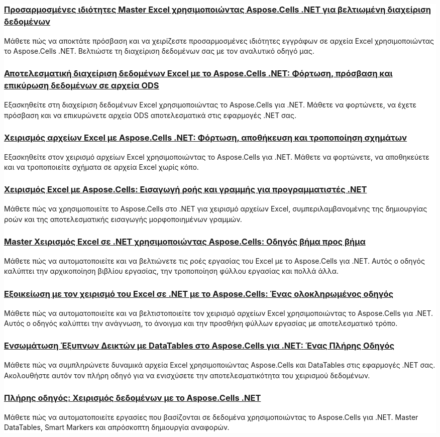 ### [Προσαρμοσμένες ιδιότητες Master Excel χρησιμοποιώντας Aspose.Cells .NET για βελτιωμένη διαχείριση δεδομένων](./excel-custom-properties-aspose-cells-net)
Μάθετε πώς να αποκτάτε πρόσβαση και να χειρίζεστε προσαρμοσμένες ιδιότητες εγγράφων σε αρχεία Excel χρησιμοποιώντας το Aspose.Cells .NET. Βελτιώστε τη διαχείριση δεδομένων σας με τον αναλυτικό οδηγό μας.

### [Αποτελεσματική διαχείριση δεδομένων Excel με το Aspose.Cells .NET: Φόρτωση, πρόσβαση και επικύρωση δεδομένων σε αρχεία ODS](./excel-data-management-aspose-cells-net)
Εξασκηθείτε στη διαχείριση δεδομένων Excel χρησιμοποιώντας το Aspose.Cells για .NET. Μάθετε να φορτώνετε, να έχετε πρόσβαση και να επικυρώνετε αρχεία ODS αποτελεσματικά στις εφαρμογές .NET σας.

### [Χειρισμός αρχείων Excel με Aspose.Cells .NET: Φόρτωση, αποθήκευση και τροποποίηση σχημάτων](./excel-manipulation-aspose-cells-net)
Εξασκηθείτε στον χειρισμό αρχείων Excel χρησιμοποιώντας το Aspose.Cells για .NET. Μάθετε να φορτώνετε, να αποθηκεύετε και να τροποποιείτε σχήματα σε αρχεία Excel χωρίς κόπο.

### [Χειρισμός Excel με Aspose.Cells: Εισαγωγή ροής και γραμμής για προγραμματιστές .NET](./excel-manipulation-aspose-cells-net-stream-row-insertion)
Μάθετε πώς να χρησιμοποιείτε το Aspose.Cells στο .NET για χειρισμό αρχείων Excel, συμπεριλαμβανομένης της δημιουργίας ροών και της αποτελεσματικής εισαγωγής μορφοποιημένων γραμμών.

### [Master Χειρισμός Excel σε .NET χρησιμοποιώντας Aspose.Cells: Οδηγός βήμα προς βήμα](./excel-manipulation-dotnet-aspose-cells-guide)
Μάθετε πώς να αυτοματοποιείτε και να βελτιώνετε τις ροές εργασίας του Excel με το Aspose.Cells για .NET. Αυτός ο οδηγός καλύπτει την αρχικοποίηση βιβλίου εργασίας, την τροποποίηση φύλλου εργασίας και πολλά άλλα.

### [Εξοικείωση με τον χειρισμό του Excel σε .NET με το Aspose.Cells: Ένας ολοκληρωμένος οδηγός](./excel-manipulation-dotnet-aspose-cells-tutorial)
Μάθετε πώς να αυτοματοποιείτε και να βελτιστοποιείτε τον χειρισμό αρχείων Excel χρησιμοποιώντας το Aspose.Cells για .NET. Αυτός ο οδηγός καλύπτει την ανάγνωση, το άνοιγμα και την προσθήκη φύλλων εργασίας με αποτελεσματικό τρόπο.

### [Ενσωμάτωση Έξυπνων Δεικτών με DataTables στο Aspose.Cells για .NET: Ένας Πλήρης Οδηγός](./integrate-smart-markers-datatables-aspose-cells-dotnet)
Μάθετε πώς να συμπληρώνετε δυναμικά αρχεία Excel χρησιμοποιώντας Aspose.Cells και DataTables στις εφαρμογές .NET σας. Ακολουθήστε αυτόν τον πλήρη οδηγό για να ενισχύσετε την αποτελεσματικότητα του χειρισμού δεδομένων.

### [Πλήρης οδηγός: Χειρισμός δεδομένων με το Aspose.Cells .NET](./master-data-manipulation-aspose-cells-dotnet-guide)
Μάθετε πώς να αυτοματοποιείτε εργασίες που βασίζονται σε δεδομένα χρησιμοποιώντας το Aspose.Cells για .NET. Master DataTables, Smart Markers και απρόσκοπτη δημιουργία αναφορών.
